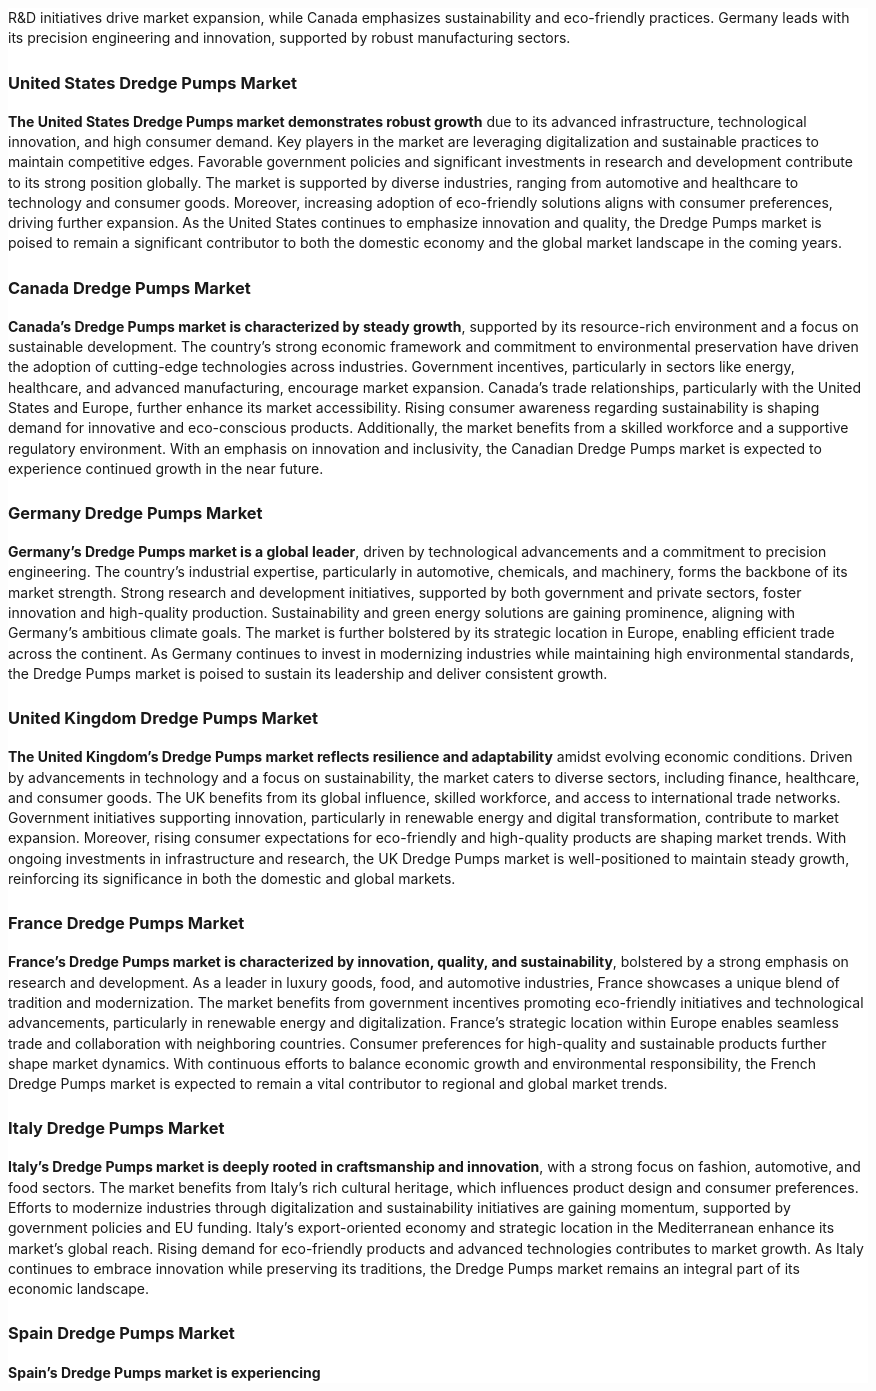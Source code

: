 R&amp;D initiatives drive market expansion, while Canada emphasizes sustainability and eco-friendly practices. Germany leads with its precision engineering and innovation, supported by robust manufacturing sectors.</span></em></p></blockquote><h3><strong>United States Dredge Pumps Market</strong></h3><p><strong>The United States Dredge Pumps market demonstrates robust growth</strong> due to its advanced infrastructure, technological innovation, and high consumer demand. Key players in the market are leveraging digitalization and sustainable practices to maintain competitive edges. Favorable government policies and significant investments in research and development contribute to its strong position globally. The market is supported by diverse industries, ranging from automotive and healthcare to technology and consumer goods. Moreover, increasing adoption of eco-friendly solutions aligns with consumer preferences, driving further expansion. As the United States continues to emphasize innovation and quality, the Dredge Pumps market is poised to remain a significant contributor to both the domestic economy and the global market landscape in the coming years.</p><h3><strong>Canada Dredge Pumps Market</strong></h3><p><strong>Canada&rsquo;s Dredge Pumps market is characterized by steady growth</strong>, supported by its resource-rich environment and a focus on sustainable development. The country&rsquo;s strong economic framework and commitment to environmental preservation have driven the adoption of cutting-edge technologies across industries. Government incentives, particularly in sectors like energy, healthcare, and advanced manufacturing, encourage market expansion. Canada&rsquo;s trade relationships, particularly with the United States and Europe, further enhance its market accessibility. Rising consumer awareness regarding sustainability is shaping demand for innovative and eco-conscious products. Additionally, the market benefits from a skilled workforce and a supportive regulatory environment. With an emphasis on innovation and inclusivity, the Canadian Dredge Pumps market is expected to experience continued growth in the near future.</p><h3><strong>Germany Dredge Pumps Market</strong></h3><p><strong>Germany&rsquo;s Dredge Pumps market is a global leader</strong>, driven by technological advancements and a commitment to precision engineering. The country&rsquo;s industrial expertise, particularly in automotive, chemicals, and machinery, forms the backbone of its market strength. Strong research and development initiatives, supported by both government and private sectors, foster innovation and high-quality production. Sustainability and green energy solutions are gaining prominence, aligning with Germany&rsquo;s ambitious climate goals. The market is further bolstered by its strategic location in Europe, enabling efficient trade across the continent. As Germany continues to invest in modernizing industries while maintaining high environmental standards, the Dredge Pumps market is poised to sustain its leadership and deliver consistent growth.</p><h3><strong>United Kingdom Dredge Pumps Market</strong></h3><p><strong>The United Kingdom&rsquo;s Dredge Pumps market reflects resilience and adaptability</strong> amidst evolving economic conditions. Driven by advancements in technology and a focus on sustainability, the market caters to diverse sectors, including finance, healthcare, and consumer goods. The UK benefits from its global influence, skilled workforce, and access to international trade networks. Government initiatives supporting innovation, particularly in renewable energy and digital transformation, contribute to market expansion. Moreover, rising consumer expectations for eco-friendly and high-quality products are shaping market trends. With ongoing investments in infrastructure and research, the UK Dredge Pumps market is well-positioned to maintain steady growth, reinforcing its significance in both the domestic and global markets.</p><h3><strong>France Dredge Pumps Market</strong></h3><p><strong>France&rsquo;s Dredge Pumps market is characterized by innovation, quality, and sustainability</strong>, bolstered by a strong emphasis on research and development. As a leader in luxury goods, food, and automotive industries, France showcases a unique blend of tradition and modernization. The market benefits from government incentives promoting eco-friendly initiatives and technological advancements, particularly in renewable energy and digitalization. France&rsquo;s strategic location within Europe enables seamless trade and collaboration with neighboring countries. Consumer preferences for high-quality and sustainable products further shape market dynamics. With continuous efforts to balance economic growth and environmental responsibility, the French Dredge Pumps market is expected to remain a vital contributor to regional and global market trends.</p><h3><strong>Italy Dredge Pumps Market</strong></h3><p><strong>Italy&rsquo;s Dredge Pumps market is deeply rooted in craftsmanship and innovation</strong>, with a strong focus on fashion, automotive, and food sectors. The market benefits from Italy&rsquo;s rich cultural heritage, which influences product design and consumer preferences. Efforts to modernize industries through digitalization and sustainability initiatives are gaining momentum, supported by government policies and EU funding. Italy&rsquo;s export-oriented economy and strategic location in the Mediterranean enhance its market&rsquo;s global reach. Rising demand for eco-friendly products and advanced technologies contributes to market growth. As Italy continues to embrace innovation while preserving its traditions, the Dredge Pumps market remains an integral part of its economic landscape.</p><h3><strong>Spain Dredge Pumps Market</strong></h3><p><strong>Spain&rsquo;s Dredge Pumps market is experiencing